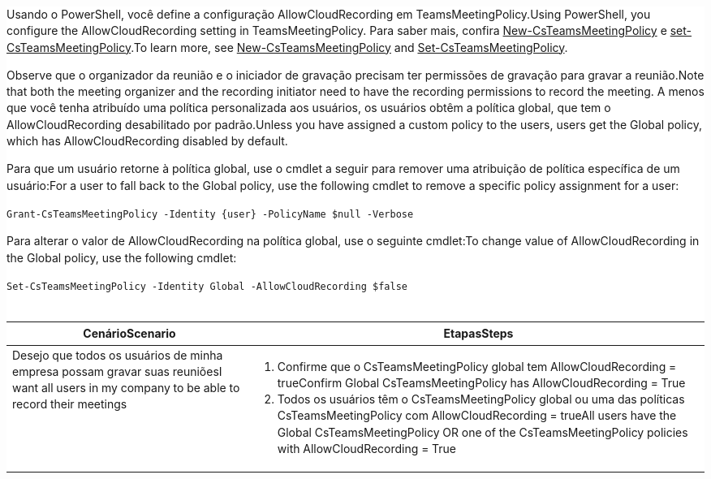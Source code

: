 <span data-ttu-id="f9d3d-144">Usando o PowerShell, você define a configuração AllowCloudRecording em TeamsMeetingPolicy.</span><span class="sxs-lookup"><span data-stu-id="f9d3d-144">Using PowerShell, you configure the AllowCloudRecording setting in TeamsMeetingPolicy.</span></span> <span data-ttu-id="f9d3d-145">Para saber mais, confira [New-CsTeamsMeetingPolicy](https://docs.microsoft.com/powershell/module/skype/new-csteamsmeetingpolicy) e [set-CsTeamsMeetingPolicy](https://docs.microsoft.com/powershell/module/skype/set-csteamsmeetingpolicy).</span><span class="sxs-lookup"><span data-stu-id="f9d3d-145">To learn more, see [New-CsTeamsMeetingPolicy](https://docs.microsoft.com/powershell/module/skype/new-csteamsmeetingpolicy) and [Set-CsTeamsMeetingPolicy](https://docs.microsoft.com/powershell/module/skype/set-csteamsmeetingpolicy).</span></span>

<span data-ttu-id="f9d3d-146">Observe que o organizador da reunião e o iniciador de gravação precisam ter permissões de gravação para gravar a reunião.</span><span class="sxs-lookup"><span data-stu-id="f9d3d-146">Note that both the meeting organizer and the recording initiator need to have the recording permissions to record the meeting.</span></span> <span data-ttu-id="f9d3d-147">A menos que você tenha atribuído uma política personalizada aos usuários, os usuários obtêm a política global, que tem o AllowCloudRecording desabilitado por padrão.</span><span class="sxs-lookup"><span data-stu-id="f9d3d-147">Unless you have assigned a custom policy to the users, users get the Global policy, which has AllowCloudRecording disabled by default.</span></span>

<span data-ttu-id="f9d3d-148">Para que um usuário retorne à política global, use o cmdlet a seguir para remover uma atribuição de política específica de um usuário:</span><span class="sxs-lookup"><span data-stu-id="f9d3d-148">For a user to fall back to the Global policy, use the following cmdlet to remove a specific policy assignment for a user:</span></span>

`Grant-CsTeamsMeetingPolicy -Identity {user} -PolicyName $null -Verbose`

<span data-ttu-id="f9d3d-149">Para alterar o valor de AllowCloudRecording na política global, use o seguinte cmdlet:</span><span class="sxs-lookup"><span data-stu-id="f9d3d-149">To change value of AllowCloudRecording in the Global policy, use the following cmdlet:</span></span>

`Set-CsTeamsMeetingPolicy -Identity Global -AllowCloudRecording $false`
</br>
</br>


|                                                                 <span data-ttu-id="f9d3d-150">Cenário</span><span class="sxs-lookup"><span data-stu-id="f9d3d-150">Scenario</span></span>                                                                 |                                                                                                                                                                         <span data-ttu-id="f9d3d-151">Etapas</span><span class="sxs-lookup"><span data-stu-id="f9d3d-151">Steps</span></span>                                                                                                                                                                          |
|------------------------------------------------------------------------------------------------------------------------------------------|--------------------------------------------------------------------------------------------------------------------------------------------------------------------------------------------------------------------------------------------------------------------------------------------------------------------------------------------------------|
|                                    <span data-ttu-id="f9d3d-152">Desejo que todos os usuários de minha empresa possam gravar suas reuniões</span><span class="sxs-lookup"><span data-stu-id="f9d3d-152">I want all users in my company to be able to record their meetings</span></span>                                    |                                                                     <ol><li><span data-ttu-id="f9d3d-153">Confirme que o CsTeamsMeetingPolicy global tem AllowCloudRecording = true</span><span class="sxs-lookup"><span data-stu-id="f9d3d-153">Confirm Global CsTeamsMeetingPolicy has AllowCloudRecording = True</span></span><li><span data-ttu-id="f9d3d-154">Todos os usuários têm o CsTeamsMeetingPolicy global ou uma das políticas CsTeamsMeetingPolicy com AllowCloudRecording = true</span><span class="sxs-lookup"><span data-stu-id="f9d3d-154">All users have the Global CsTeamsMeetingPolicy OR one of the CsTeamsMeetingPolicy policies with AllowCloudRecording = True</span></span> </ol>                                                                     |
